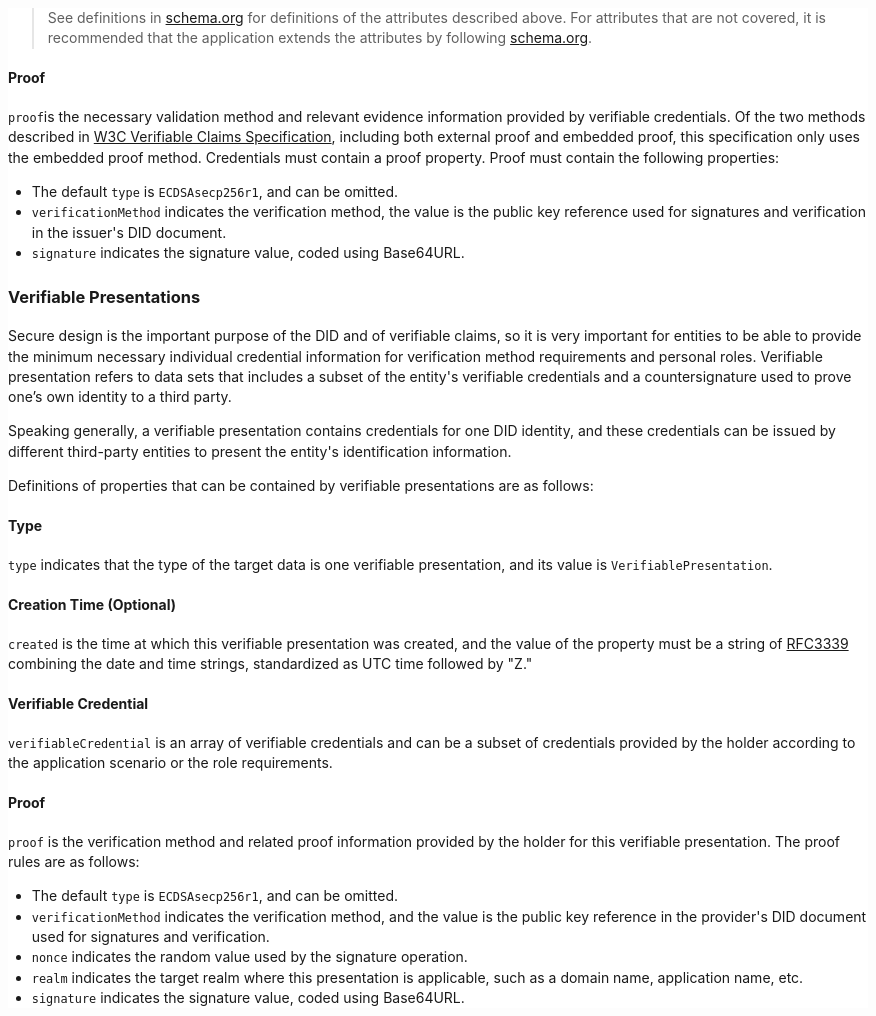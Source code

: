 > See definitions in [schema.org](https://schema.org/Person) for definitions of the attributes described above. For attributes that are not covered, it is recommended that the application extends the attributes by following [schema.org](https://schema.org/Person).

#### Proof

`proof`is the necessary validation method and relevant evidence information provided by verifiable credentials. Of the two methods described in [W3C Verifiable Claims Specification](https://www.w3.org/TR/verifiable-claims-data-model/#proofs-signatures), including both external proof and embedded proof, this specification only uses the embedded proof method. Credentials must contain a proof property. Proof must contain the following properties:

- The default `type` is `ECDSAsecp256r1`, and can be omitted.
- `verificationMethod` indicates the verification method, the value is the public key reference used for signatures and verification in the issuer's DID document.
- `signature` indicates the signature value, coded using Base64URL.

### Verifiable Presentations

Secure design is the important purpose of the DID and of verifiable claims, so it is very important for entities to be able to provide the minimum necessary individual credential information for verification method requirements and personal roles. Verifiable presentation refers to data sets that includes a subset of the entity's verifiable credentials and a countersignature used to prove one’s own identity to a third party.

Speaking generally, a verifiable presentation contains credentials for one DID identity, and these credentials can be issued by different third-party entities to present the entity's identification information.

Definitions of properties that can be contained by verifiable presentations are as follows:

#### Type

`type` indicates that the type of the target data is one verifiable presentation, and its value is `VerifiablePresentation`.

#### Creation Time (Optional)

`created` is the time at which this verifiable presentation was created, and the value of the property must be a string of [RFC3339](https://tools.ietf.org/html/rfc3339) combining the date and time strings, standardized as UTC time followed by "Z."

#### Verifiable Credential

`verifiableCredential` is an array of verifiable credentials and can be a subset of credentials provided by the holder according to the application scenario or the role requirements.

#### Proof

`proof` is the verification method and related proof information provided by the holder for this verifiable presentation. The proof rules are as follows:

- The default `type` is `ECDSAsecp256r1`, and can be omitted.
- `verificationMethod` indicates the verification method, and the value is the public key reference in the provider's DID document used for signatures and verification.
- `nonce` indicates the random value used by the signature operation.
- `realm` indicates the target realm where this presentation is applicable, such as a domain name, application name, etc.
- `signature` indicates the signature value, coded using Base64URL.
